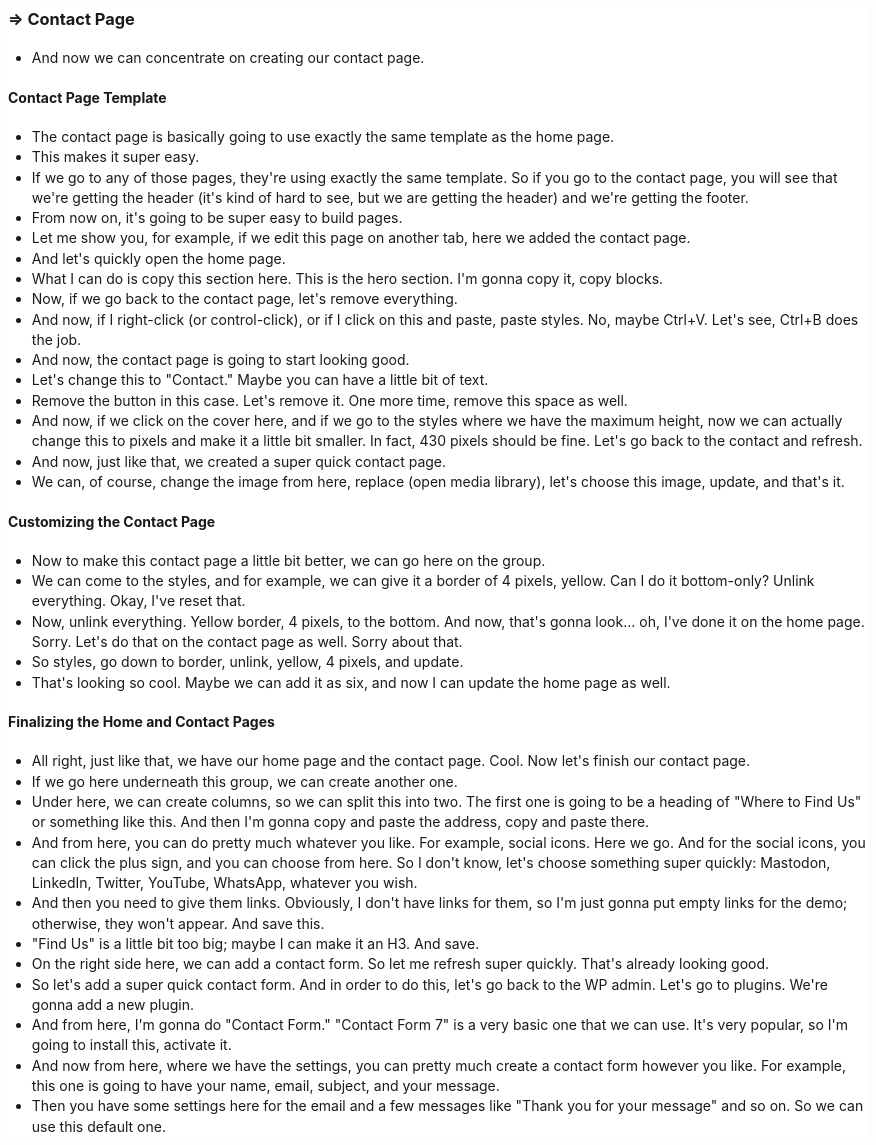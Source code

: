 ### **=>** Contact Page

- And now we can concentrate on creating our contact page.

#### Contact Page Template

- The contact page is basically going to use exactly the same template as the home page.
- This makes it super easy.
- If we go to any of those pages, they're using exactly the same template. So if you go to the contact page, you will see that we're getting the header (it's kind of hard to see, but we are getting the header) and we're getting the footer.
- From now on, it's going to be super easy to build pages.
- Let me show you, for example, if we edit this page on another tab, here we added the contact page.
- And let's quickly open the home page.
- What I can do is copy this section here. This is the hero section. I'm gonna copy it, copy blocks.
- Now, if we go back to the contact page, let's remove everything.
- And now, if I right-click (or control-click), or if I click on this and paste, paste styles. No, maybe Ctrl+V. Let's see, Ctrl+B does the job.
- And now, the contact page is going to start looking good.
- Let's change this to "Contact." Maybe you can have a little bit of text.
- Remove the button in this case. Let's remove it. One more time, remove this space as well.
- And now, if we click on the cover here, and if we go to the styles where we have the maximum height, now we can actually change this to pixels and make it a little bit smaller. In fact, 430 pixels should be fine. Let's go back to the contact and refresh.
- And now, just like that, we created a super quick contact page.
- We can, of course, change the image from here, replace (open media library), let's choose this image, update, and that's it.

#### Customizing the Contact Page

- Now to make this contact page a little bit better, we can go here on the group.
- We can come to the styles, and for example, we can give it a border of 4 pixels, yellow. Can I do it bottom-only? Unlink everything. Okay, I've reset that.
- Now, unlink everything. Yellow border, 4 pixels, to the bottom. And now, that's gonna look... oh, I've done it on the home page. Sorry. Let's do that on the contact page as well. Sorry about that.
- So styles, go down to border, unlink, yellow, 4 pixels, and update.
- That's looking so cool. Maybe we can add it as six, and now I can update the home page as well.

#### Finalizing the Home and Contact Pages

- All right, just like that, we have our home page and the contact page. Cool. Now let's finish our contact page.
- If we go here underneath this group, we can create another one.
- Under here, we can create columns, so we can split this into two. The first one is going to be a heading of "Where to Find Us" or something like this. And then I'm gonna copy and paste the address, copy and paste there.
- And from here, you can do pretty much whatever you like. For example, social icons. Here we go. And for the social icons, you can click the plus sign, and you can choose from here. So I don't know, let's choose something super quickly: Mastodon, LinkedIn, Twitter, YouTube, WhatsApp, whatever you wish.
- And then you need to give them links. Obviously, I don't have links for them, so I'm just gonna put empty links for the demo; otherwise, they won't appear. And save this.
- "Find Us" is a little bit too big; maybe I can make it an H3. And save.
- On the right side here, we can add a contact form. So let me refresh super quickly. That's already looking good.
- So let's add a super quick contact form. And in order to do this, let's go back to the WP admin. Let's go to plugins. We're gonna add a new plugin.
- And from here, I'm gonna do "Contact Form." "Contact Form 7" is a very basic one that we can use. It's very popular, so I'm going to install this, activate it.
- And now from here, where we have the settings, you can pretty much create a contact form however you like. For example, this one is going to have your name, email, subject, and your message.
- Then you have some settings here for the email and a few messages like "Thank you for your message" and so on. So we can use this default one.